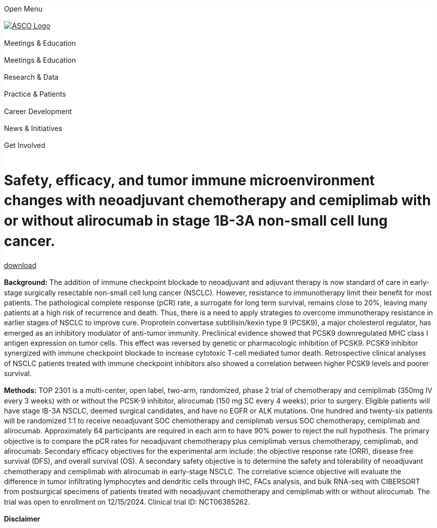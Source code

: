 Open Menu

[![ASCO Logo](https://www.asco.org/abstracts-presentations/assets/images/asco-logo-header-desktop-580.png)](https://www.asco.org/)

Meetings & Education

Meetings & Education

Research & Data

Practice & Patients

Career Development

News & Initiatives

Get Involved

# Safety, efficacy, and tumor immune microenvironment changes with neoadjuvant chemotherapy and cemiplimab with or without alirocumab in stage 1B-3A non-small cell lung cancer.

[download](https://d32wbias3z7pxg.cloudfront.net/meeting/327/abstract/pdf/327-16384-252468.pdf)

**Background:** The addition of immune checkpoint blockade to neoadjuvant and adjuvant therapy is now standard of care in early-stage surgically resectable non-small cell lung cancer (NSCLC). However, resistance to immunotherapy limit their benefit for most patients. The pathological complete response (pCR) rate, a surrogate for long term survival, remains close to 20%, leaving many patients at a high risk of recurrence and death. Thus, there is a need to apply strategies to overcome immunotherapy resistance in earlier stages of NSCLC to improve cure. Proprotein convertase subtilisin/kexin type 9 (PCSK9), a major cholesterol regulator, has emerged as an inhibitory modulator of anti-tumor immunity. Preclinical evidence showed that PCSK9 downregulated MHC class I antigen expression on tumor cells. This effect was reversed by genetic or pharmacologic inhibition of PCSK9. PCSK9 inhibitor synergized with immune checkpoint blockade to increase cytotoxic T-cell mediated tumor death. Retrospective clinical analyses of NSCLC patients treated with immune checkpoint inhibitors also showed a correlation between higher PCSK9 levels and poorer survival.

**Methods:** TOP 2301 is a multi-center, open label, two-arm, randomized, phase 2 trial of chemotherapy and cemiplimab (350mg IV every 3 weeks) with or without the PCSK-9 inhibitor, alirocumab (150 mg SC every 4 weeks), prior to surgery. Eligible patients will have stage IB-3A NSCLC, deemed surgical candidates, and have no EGFR or ALK mutations. One hundred and twenty-six patients will be randomized 1:1 to receive neoadjuvant SOC chemotherapy and cemiplimab versus SOC chemotherapy, cemiplimab and alirocumab. Approximately 64 participants are required in each arm to have 90% power to reject the null hypothesis. The primary objective is to compare the pCR rates for neoadjuvant chemotherapy plus cemiplimab versus chemotherapy, cemiplimab, and alirocumab. Secondary efficacy objectives for the experimental arm include: the objective response rate (ORR), disease free survival (DFS), and overall survival (OS). A secondary safety objective is to determine the safety and tolerability of neoadjuvant chemotherapy and cemiplimab with alirocumab in early-stage NSCLC. The correlative science objective will evaluate the difference in tumor infiltrating lymphocytes and dendritic cells through IHC, FACs analysis, and bulk RNA-seq with CIBERSORT from postsurgical specimens of patients treated with neoadjuvant chemotherapy and cemiplimab with or without alirocumab. The trial was open to enrollment on 12/15/2024. Clinical trial ID: NCT06385262.

**Disclaimer**
